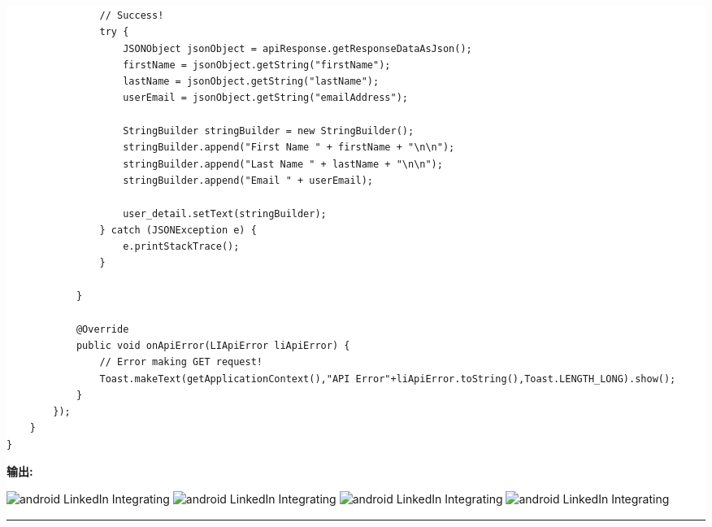 ```
                // Success!
                try {
                    JSONObject jsonObject = apiResponse.getResponseDataAsJson();
                    firstName = jsonObject.getString("firstName");
                    lastName = jsonObject.getString("lastName");
                    userEmail = jsonObject.getString("emailAddress");

                    StringBuilder stringBuilder = new StringBuilder();
                    stringBuilder.append("First Name " + firstName + "\n\n");
                    stringBuilder.append("Last Name " + lastName + "\n\n");
                    stringBuilder.append("Email " + userEmail);

                    user_detail.setText(stringBuilder);
                } catch (JSONException e) {
                    e.printStackTrace();
                }

            }

            @Override
            public void onApiError(LIApiError liApiError) {
                // Error making GET request!
                Toast.makeText(getApplicationContext(),"API Error"+liApiError.toString(),Toast.LENGTH_LONG).show();
            }
        });
    }
}

```

**输出:**

![android LinkedIn Integrating](../Images/acffd065ee3fe64f7c7a06a1a7fe392d.png) ![android LinkedIn Integrating](../Images/0ddb506b4685dd223d9da74eb4f5acf3.png)
![android LinkedIn Integrating](../Images/64253258ea919d1ab5ee9e818cca85ab.png) ![android LinkedIn Integrating](../Images/5d9668aefd981bb154491fedb90465ae.png)

* * *